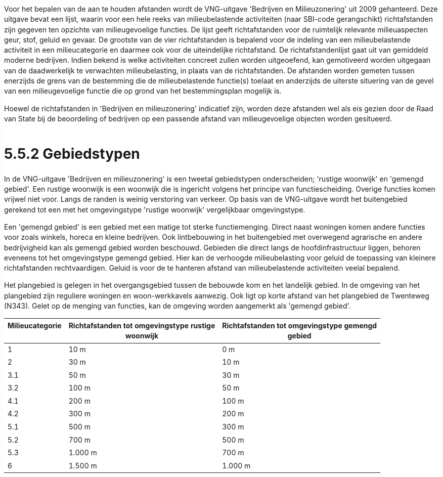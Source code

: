 Voor het bepalen van de aan te houden afstanden wordt de VNG-uitgave 'Bedrijven en Milieuzonering' uit 2009 gehanteerd. Deze uitgave bevat een lijst, waarin voor een hele reeks van milieubelastende activiteiten (naar SBI-code gerangschikt) richtafstanden zijn gegeven ten opzichte van milieugevoelige functies. De lijst geeft richtafstanden voor de ruimtelijk relevante milieuaspecten geur, stof, geluid en gevaar. De grootste van de vier richtafstanden is bepalend voor de indeling van een milieubelastende activiteit in een milieucategorie en daarmee ook voor de uiteindelijke richtafstand. De richtafstandenlijst gaat uit van gemiddeld moderne bedrijven. Indien bekend is welke activiteiten concreet zullen worden uitgeoefend, kan gemotiveerd worden uitgegaan van de daadwerkelijk te verwachten milieubelasting, in plaats van de richtafstanden. De afstanden worden gemeten tussen enerzijds de grens van de bestemming die de milieubelastende functie(s) toelaat en anderzijds de uiterste situering van de gevel van een milieugevoelige functie die op grond van het bestemmingsplan mogelijk is.

Hoewel de richtafstanden in 'Bedrijven en milieuzonering' indicatief zijn, worden deze afstanden wel als eis gezien door de Raad van State bij de beoordeling of bedrijven op een passende afstand van milieugevoelige objecten worden gesitueerd.

# **5.5.2 Gebiedstypen**

In de VNG-uitgave 'Bedrijven en milieuzonering' is een tweetal gebiedstypen onderscheiden; 'rustige woonwijk' en 'gemengd gebied'. Een rustige woonwijk is een woonwijk die is ingericht volgens het principe van functiescheiding. Overige functies komen vrijwel niet voor. Langs de randen is weinig verstoring van verkeer. Op basis van de VNG-uitgave wordt het buitengebied gerekend tot een met het omgevingstype 'rustige woonwijk' vergelijkbaar omgevingstype.

Een 'gemengd gebied' is een gebied met een matige tot sterke functiemenging. Direct naast woningen komen andere functies voor zoals winkels, horeca en kleine bedrijven. Ook lintbebouwing in het buitengebied met overwegend agrarische en andere bedrijvigheid kan als gemengd gebied worden beschouwd. Gebieden die direct langs de hoofdinfrastructuur liggen, behoren eveneens tot het omgevingstype gemengd gebied. Hier kan de verhoogde milieubelasting voor geluid de toepassing van kleinere richtafstanden rechtvaardigen. Geluid is voor de te hanteren afstand van milieubelastende activiteiten veelal bepalend.

Het plangebied is gelegen in het overgangsgebied tussen de bebouwde kom en het landelijk gebied. In de omgeving van het plangebied zijn reguliere woningen en woon-werkkavels aanwezig. Ook ligt op korte afstand van het plangebied de Twenteweg (N343). Gelet op de menging van functies, kan de omgeving worden aangemerkt als 'gemengd gebied'.

| Milieucategorie | Richtafstanden tot omgevingstype rustige<br>woonwijk | Richtafstanden tot omgevingstype gemengd<br>gebied |
|-----------------|------------------------------------------------------|----------------------------------------------------|
| 1               | 10 m                                                 | 0 m                                                |
| 2               | 30 m                                                 | 10 m                                               |
| 3.1             | 50 m                                                 | 30 m                                               |
| 3.2             | 100 m                                                | 50 m                                               |
| 4.1             | 200 m                                                | 100 m                                              |
| 4.2             | 300 m                                                | 200 m                                              |
| 5.1             | 500 m                                                | 300 m                                              |
| 5.2             | 700 m                                                | 500 m                                              |
| 5.3             | 1.000 m                                              | 700 m                                              |
| 6               | 1.500 m                                              | 1.000 m                                            |
